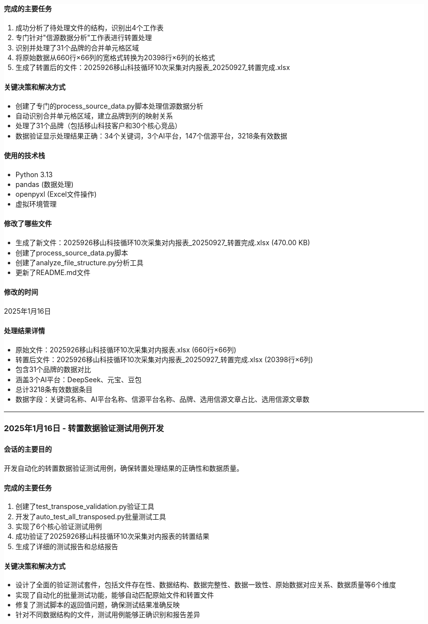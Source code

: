 #### 完成的主要任务
1. 成功分析了待处理文件的结构，识别出4个工作表
2. 专门针对"信源数据分析"工作表进行转置处理
3. 识别并处理了31个品牌的合并单元格区域
4. 将原始数据从660行×66列的宽格式转换为20398行×6列的长格式
5. 生成了转置后的文件：2025926移山科技循环10次采集对内报表_20250927_转置完成.xlsx

#### 关键决策和解决方式
- 创建了专门的process_source_data.py脚本处理信源数据分析
- 自动识别合并单元格区域，建立品牌到列的映射关系
- 处理了31个品牌（包括移山科技客户和30个核心竞品）
- 数据验证显示处理结果正确：34个关键词，3个AI平台，147个信源平台，3218条有效数据

#### 使用的技术栈
- Python 3.13
- pandas (数据处理)
- openpyxl (Excel文件操作)
- 虚拟环境管理

#### 修改了哪些文件
- 生成了新文件：2025926移山科技循环10次采集对内报表_20250927_转置完成.xlsx (470.00 KB)
- 创建了process_source_data.py脚本
- 创建了analyze_file_structure.py分析工具
- 更新了README.md文件

#### 修改的时间
2025年1月16日

#### 处理结果详情
- 原始文件：2025926移山科技循环10次采集对内报表.xlsx (660行×66列)
- 转置后文件：2025926移山科技循环10次采集对内报表_20250927_转置完成.xlsx (20398行×6列)
- 包含31个品牌的数据对比
- 涵盖3个AI平台：DeepSeek、元宝、豆包
- 总计3218条有效数据条目
- 数据字段：关键词名称、AI平台名称、信源平台名称、品牌、选用信源文章占比、选用信源文章数

---

### 2025年1月16日 - 转置数据验证测试用例开发

#### 会话的主要目的
开发自动化的转置数据验证测试用例，确保转置处理结果的正确性和数据质量。

#### 完成的主要任务
1. 创建了test_transpose_validation.py验证工具
2. 开发了auto_test_all_transposed.py批量测试工具
3. 实现了6个核心验证测试用例
4. 成功验证了2025926移山科技循环10次采集对内报表的转置结果
5. 生成了详细的测试报告和总结报告

#### 关键决策和解决方式
- 设计了全面的验证测试套件，包括文件存在性、数据结构、数据完整性、数据一致性、原始数据对应关系、数据质量等6个维度
- 实现了自动化的批量测试功能，能够自动匹配原始文件和转置文件
- 修复了测试脚本的返回值问题，确保测试结果准确反映
- 针对不同数据结构的文件，测试用例能够正确识别和报告差异
